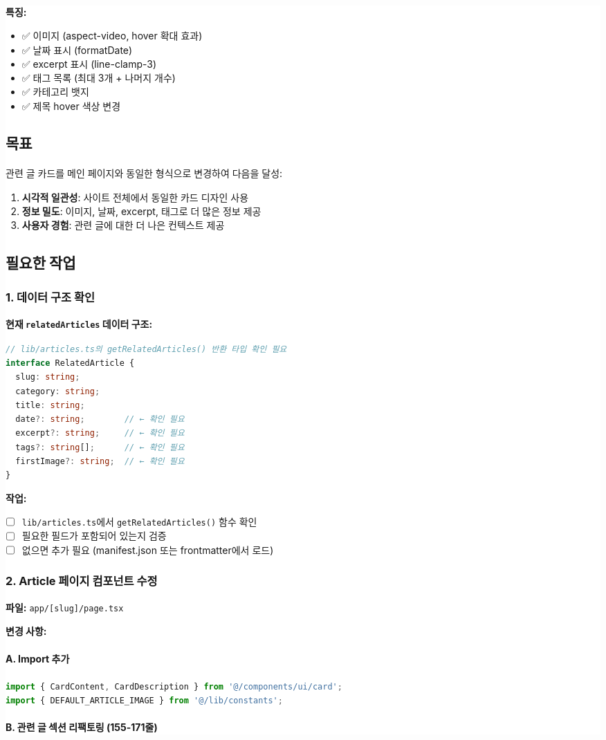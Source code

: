 **특징:**
- ✅ 이미지 (aspect-video, hover 확대 효과)
- ✅ 날짜 표시 (formatDate)
- ✅ excerpt 표시 (line-clamp-3)
- ✅ 태그 목록 (최대 3개 + 나머지 개수)
- ✅ 카테고리 뱃지
- ✅ 제목 hover 색상 변경

## 목표

관련 글 카드를 메인 페이지와 동일한 형식으로 변경하여 다음을 달성:

1. **시각적 일관성**: 사이트 전체에서 동일한 카드 디자인 사용
2. **정보 밀도**: 이미지, 날짜, excerpt, 태그로 더 많은 정보 제공
3. **사용자 경험**: 관련 글에 대한 더 나은 컨텍스트 제공

## 필요한 작업

### 1. 데이터 구조 확인

**현재 `relatedArticles` 데이터 구조:**
```typescript
// lib/articles.ts의 getRelatedArticles() 반환 타입 확인 필요
interface RelatedArticle {
  slug: string;
  category: string;
  title: string;
  date?: string;        // ← 확인 필요
  excerpt?: string;     // ← 확인 필요
  tags?: string[];      // ← 확인 필요
  firstImage?: string;  // ← 확인 필요
}
```

**작업:**
- [ ] `lib/articles.ts`에서 `getRelatedArticles()` 함수 확인
- [ ] 필요한 필드가 포함되어 있는지 검증
- [ ] 없으면 추가 필요 (manifest.json 또는 frontmatter에서 로드)

### 2. Article 페이지 컴포넌트 수정

**파일:** `app/[slug]/page.tsx`

**변경 사항:**

#### A. Import 추가
```typescript
import { CardContent, CardDescription } from '@/components/ui/card';
import { DEFAULT_ARTICLE_IMAGE } from '@/lib/constants';
```

#### B. 관련 글 섹션 리팩토링 (155-171줄)
